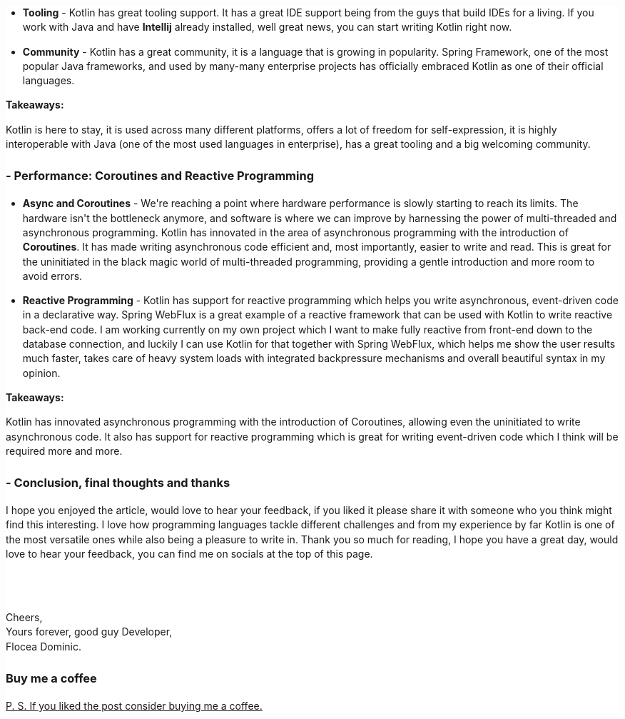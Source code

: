 - **Tooling** - Kotlin has great tooling support. It has a great IDE support being from the guys that build IDEs for a living. If you work with Java and have **Intellij** already installed, well great news, you can start writing Kotlin right now.

- **Community** - Kotlin has a great community, it is a language that is growing in popularity. Spring Framework, one of the most popular Java frameworks, and used by many-many enterprise projects has officially embraced Kotlin as one of their official languages.

**Takeaways:**

Kotlin is here to stay, it is used across many different platforms, offers a lot of freedom for self-expression, it is highly interoperable with Java (one of the most used languages in enterprise), has a great tooling and a big welcoming community.

### - Performance: Coroutines and Reactive Programming

- **Async and Coroutines** - 
We're reaching a point where hardware performance is slowly starting to reach its limits. The hardware isn't the bottleneck anymore, and software is where we can improve by harnessing the power of multi-threaded and asynchronous programming.
Kotlin has innovated in the area of asynchronous programming with the introduction of **Coroutines**. It has made writing asynchronous code efficient and, most importantly, easier to write and read. This is great for the uninitiated in the black magic world of multi-threaded programming, providing a gentle introduction and more room to avoid errors.

- **Reactive Programming** - Kotlin has support for reactive programming which helps you write asynchronous, event-driven code in a declarative way. Spring WebFlux is a great example of a reactive framework that can be used with Kotlin to write reactive back-end code. I am working currently on my own project which I want to make fully reactive from front-end down to the database connection, and luckily I can use Kotlin for that together with Spring WebFlux, which helps me show the user results much faster, takes care of heavy system loads with integrated backpressure mechanisms and overall beautiful syntax in my opinion.

**Takeaways:**

Kotlin has innovated asynchronous programming with the introduction of Coroutines, allowing even the uninitiated to write asynchronous code. It also has support for reactive programming which is great for writing event-driven code which I think will be required more and more.

### - Conclusion, final thoughts and thanks

I hope you enjoyed the article, would love to hear your feedback, if you liked it please share it with someone who you think might find this interesting. I love how programming languages tackle different challenges and from my experience by far Kotlin is one of the most versatile ones while also being a pleasure to write in. Thank you so much for reading, I hope you have a great day, would love to hear your feedback, you can find me on socials at the top of this page.

<br/>
<br/>

Cheers,\
Yours forever, good guy Developer,\
Flocea Dominic.

### Buy me a coffee
[P. S. If you liked the post consider buying me a coffee.](https://www.buymeacoffee.com/domeenodev)

